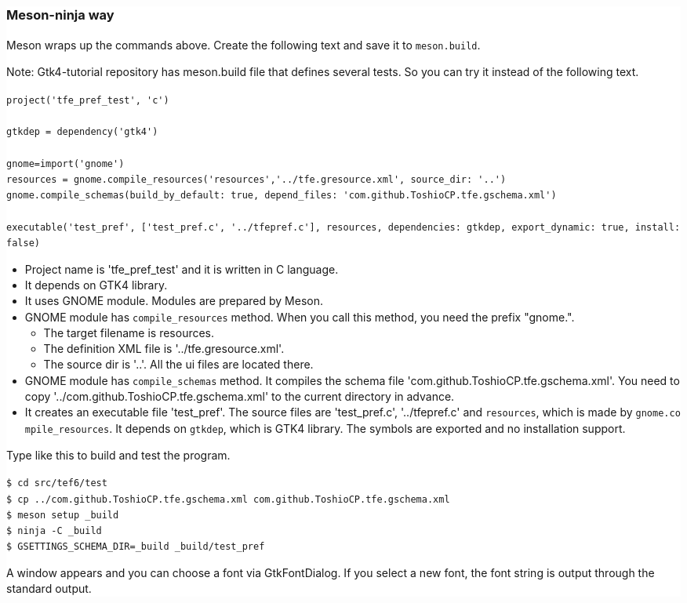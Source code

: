 ### Meson-ninja way

Meson wraps up the commands above.
Create the following text and save it to `meson.build`.

Note: Gtk4-tutorial repository has meson.build file that defines several tests.
So you can try it instead of the following text.

```
project('tfe_pref_test', 'c')

gtkdep = dependency('gtk4')

gnome=import('gnome')
resources = gnome.compile_resources('resources','../tfe.gresource.xml', source_dir: '..')
gnome.compile_schemas(build_by_default: true, depend_files: 'com.github.ToshioCP.tfe.gschema.xml')

executable('test_pref', ['test_pref.c', '../tfepref.c'], resources, dependencies: gtkdep, export_dynamic: true, install: false)
```

- Project name is 'tfe\_pref\_test' and it is written in C language.
- It depends on GTK4 library.
- It uses GNOME module. Modules are prepared by Meson.
- GNOME module has `compile_resources` method.
When you call this method, you need the prefix "gnome.".
  - The target filename is resources.
  - The definition XML file is '../tfe.gresource.xml'.
  - The source dir is '..'. All the ui files are located there.
- GNOME module has `compile_schemas` method.
It compiles the schema file 'com.github.ToshioCP.tfe.gschema.xml'.
You need to copy '../com.github.ToshioCP.tfe.gschema.xml' to the current directory in advance.
- It creates an executable file 'test_pref'.
The source files are 'test_pref.c', '../tfepref.c' and `resources`, which is made by `gnome.compile_resources`.
It depends on `gtkdep`, which is GTK4 library.
The symbols are exported and no installation support.

Type like this to build and test the program.

```
$ cd src/tef6/test
$ cp ../com.github.ToshioCP.tfe.gschema.xml com.github.ToshioCP.tfe.gschema.xml
$ meson setup _build
$ ninja -C _build
$ GSETTINGS_SCHEMA_DIR=_build _build/test_pref
```

A window appears and you can choose a font via GtkFontDialog.
If you select a new font, the font string is output through the standard output.
